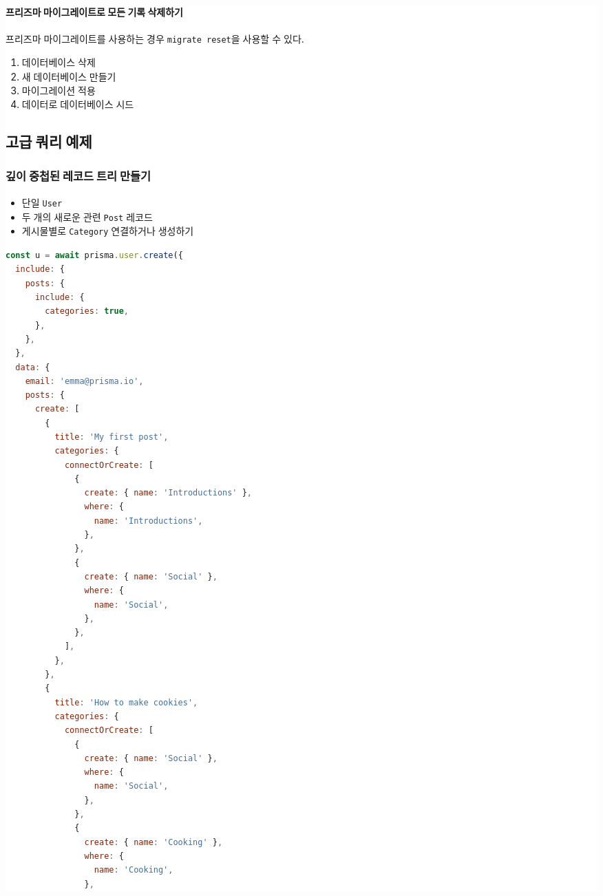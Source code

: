 #### 프리즈마 마이그레이트로 모든 기록 삭제하기

프리즈마 마이그레이트를 사용하는 경우 `migrate reset`을 사용할 수 있다.

1. 데이터베이스 삭제
2. 새 데이터베이스 만들기
3. 마이그레이션 적용
4. 데이터로 데이터베이스 시드

## 고급 쿼리 예제

### 깊이 중첩된 레코드 트리 만들기

- 단일 `User`
- 두 개의 새로운 관련 `Post` 레코드
- 게시물별로 `Category` 연결하거나 생성하기

```js
const u = await prisma.user.create({
  include: {
    posts: {
      include: {
        categories: true,
      },
    },
  },
  data: {
    email: 'emma@prisma.io',
    posts: {
      create: [
        {
          title: 'My first post',
          categories: {
            connectOrCreate: [
              {
                create: { name: 'Introductions' },
                where: {
                  name: 'Introductions',
                },
              },
              {
                create: { name: 'Social' },
                where: {
                  name: 'Social',
                },
              },
            ],
          },
        },
        {
          title: 'How to make cookies',
          categories: {
            connectOrCreate: [
              {
                create: { name: 'Social' },
                where: {
                  name: 'Social',
                },
              },
              {
                create: { name: 'Cooking' },
                where: {
                  name: 'Cooking',
                },
```